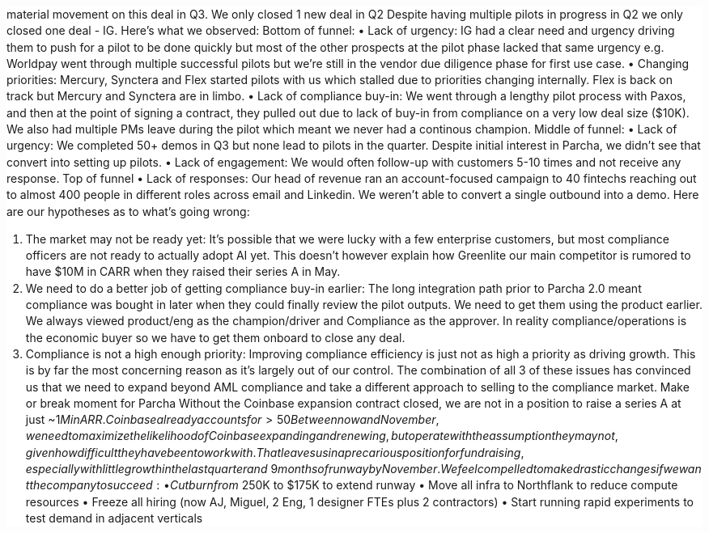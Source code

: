 material movement on this deal in Q3.
We only closed 1 new deal in Q2
Despite having multiple pilots in progress in Q2 we only closed one deal - IG.
Here’s what we observed:
Bottom of funnel:
• Lack of urgency: IG had a clear need and urgency driving them to push for a pilot to be done quickly but most of the other
prospects at the pilot phase lacked that same urgency e.g. Worldpay went through multiple successful pilots but we’re still
in the vendor due diligence phase for first use case.
• Changing priorities: Mercury, Synctera and Flex started pilots with us which stalled due to priorities changing internally.
Flex is back on track but Mercury and Synctera are in limbo.
• Lack of compliance buy-in: We went through a lengthy pilot process with Paxos, and then at the point of signing a
contract, they pulled out due to lack of buy-in from compliance on a very low deal size ($10K). We also had multiple PMs
leave during the pilot which meant we never had a continous champion.
Middle of funnel:
• Lack of urgency: We completed 50+ demos in Q3 but none lead to pilots in the quarter. Despite initial interest in Parcha, we
didn’t see that convert into setting up pilots.
• Lack of engagement: We would often follow-up with customers 5-10 times and not receive any response.
Top of funnel
• Lack of responses: Our head of revenue ran an account-focused campaign to 40 fintechs reaching out to almost 400
people in different roles across email and Linkedin. We weren’t able to convert a single outbound into a demo.
Here are our hypotheses as to what’s going wrong:

1. The market may not be ready yet: It’s possible that we were lucky with a few enterprise customers, but most compliance
officers are not ready to actually adopt AI yet. This doesn’t however explain how Greenlite our main competitor is rumored
to have $10M in CARR when they raised their series A in May.
2. We need to do a better job of getting compliance buy-in earlier: The long integration path prior to Parcha 2.0 meant
compliance was bought in later when they could finally review the pilot outputs. We need to get them using the product
earlier. We always viewed product/eng as the champion/driver and Compliance as the approver. In reality
compliance/operations is the economic buyer so we have to get them onboard to close any deal.
3. Compliance is not a high enough priority: Improving compliance efficiency is just not as high a priority as driving growth.
This is by far the most concerning reason as it’s largely out of our control.
The combination of all 3 of these issues has convinced us that we need to expand beyond AML compliance and take a
different approach to selling to the compliance market.
Make or break moment for Parcha
Without the Coinbase expansion contract closed, we are not in a position to raise a series A at just ~$1M in ARR. Coinbase
already accounts for >50% of revenue this year, they haven’t met their minimum yet and their contract renews in November.
Between now and November, we need to maximize the likelihood of Coinbase expanding and renewing, but operate with the
assumption they may not, given how difficult they have been to work with. That leaves us in a precarious position for
fundraising, especially with little growth in the last quarter and ~9 months of runway by November.
We feel compelled to make drastic changes if we want the company to succeed:
• Cut burn from ~$250K to $175K to extend runway
• Move all infra to Northflank to reduce compute resources
• Freeze all hiring (now AJ, Miguel, 2 Eng, 1 designer FTEs plus 2 contractors)
• Start running rapid experiments to test demand in adjacent verticals